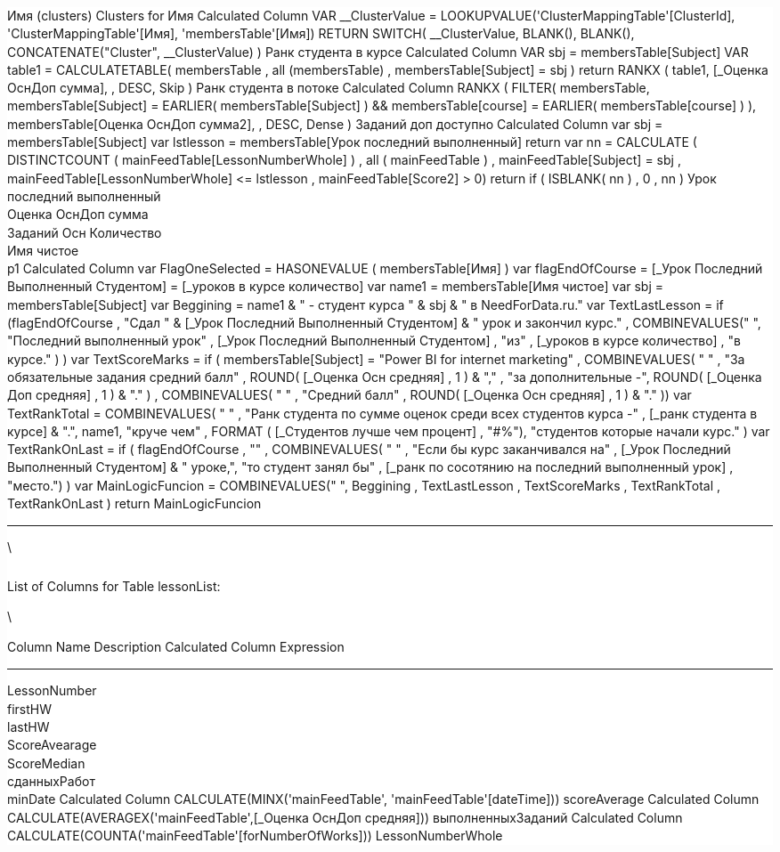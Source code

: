  Имя (clusters)                Clusters for Имя   Calculated Column   VAR \_\_ClusterValue = LOOKUPVALUE(\'ClusterMappingTable\'\[ClusterId\], \'ClusterMappingTable\'\[Имя\], \'membersTable\'\[Имя\]) RETURN SWITCH( \_\_ClusterValue, BLANK(), BLANK(), CONCATENATE(\"Cluster\", \_\_ClusterValue) )
  Ранк студента в курсе                            Calculated Column   VAR sbj = membersTable\[Subject\] VAR table1 = CALCULATETABLE( membersTable , all (membersTable) , membersTable\[Subject\] = sbj ) return RANKX ( table1, \[\_Оценка ОснДоп сумма\], , DESC, Skip )
  Ранк студента в потоке                           Calculated Column   RANKX ( FILTER( membersTable, membersTable\[Subject\] = EARLIER( membersTable\[Subject\] ) && membersTable\[course\] = EARLIER( membersTable\[course\] ) ), membersTable\[Оценка ОснДоп сумма2\], , DESC, Dense )
  Заданий доп доступно                             Calculated Column   var sbj = membersTable\[Subject\] var lstlesson = membersTable\[Урок последний выполненный\] return var nn = CALCULATE ( DISTINCTCOUNT ( mainFeedTable\[LessonNumberWhole\] ) , all ( mainFeedTable ) , mainFeedTable\[Subject\] = sbj , mainFeedTable\[LessonNumberWhole\] \<= lstlesson , mainFeedTable\[Score2\] \> 0) return if ( ISBLANK( nn ) , 0 , nn )
  Урок последний выполненный                                           
  Оценка ОснДоп сумма                                                  
  Заданий Осн Количество                                               
  Имя чистое                                                           
  p1                                               Calculated Column   var FlagOneSelected = HASONEVALUE ( membersTable\[Имя\] ) var flagEndOfCourse = \[\_Урок Последний Выполненный Студентом\] = \[\_уроков в курсе количество\] var name1 = membersTable\[Имя чистое\] var sbj = membersTable\[Subject\] var Beggining = name1 & \" - cтудент курса \" & sbj & \" в NeedForData.ru.\" var TextLastLesson = if (flagEndOfCourse , \"Cдал \" & \[\_Урок Последний Выполненный Студентом\] & \" урок и закончил курс.\" , COMBINEVALUES(\" \", \"Последний выполненный урок\" , \[\_Урок Последний Выполненный Студентом\] , \"из\" , \[\_уроков в курсе количество\] , \"в курсе.\" ) ) var TextScoreMarks = if ( membersTable\[Subject\] = \"Power BI for internet marketing\" , COMBINEVALUES( \" \" , \"За обязательные задания средний балл\" , ROUND( \[\_Оценка Осн средняя\] , 1 ) & \",\" , \"за дополнительные -\", ROUND( \[\_Оценка Доп средняя\] , 1 ) & \".\" ) , COMBINEVALUES( \" \" , \"Средний балл\" , ROUND( \[\_Оценка Осн средняя\] , 1 ) & \".\" )) var TextRankTotal = COMBINEVALUES( \" \" , \"Ранк студента по сумме оценок среди всех студентов курса -\" , \[\_ранк студента в курсе\] & \".\", name1, \"круче чем\" , FORMAT ( \[\_Студентов лучше чем процент\] , \"\#%\"), \"студентов которые начали курс.\" ) var TextRankOnLast = if ( flagEndOfCourse , \"\" , COMBINEVALUES( \" \" , \"Если бы курс заканчивался на\" , \[\_Урок Последний Выполненный Студентом\] & \" уроке,\", \"то студент занял бы\" , \[\_ранк по сосотянию на последний выполненный урок\] , \"место.\") ) var MainLogicFuncion = COMBINEVALUES(\" \", Beggining , TextLastLesson , TextScoreMarks , TextRankTotal , TextRankOnLast ) return MainLogicFuncion

------------------------------------------------------------------------

\

### 

<div>

List of Columns for Table lessonList:

</div>

\

  Column Name          Description   Calculated Column   Expression
  -------------------- ------------- ------------------- --------------------------------------------------------------------
  LessonNumber                                           
  firstHW                                                
  lastHW                                                 
  ScoreAvearage                                          
  ScoreMedian                                            
  сданныхРабот                                           
  minDate                            Calculated Column   CALCULATE(MINX(\'mainFeedTable\', \'mainFeedTable\'\[dateTime\]))
  scoreAverage                       Calculated Column   CALCULATE(AVERAGEX(\'mainFeedTable\',\[\_Оценка ОснДоп средняя\]))
  выполненныхЗаданий                 Calculated Column   CALCULATE(COUNTA(\'mainFeedTable\'\[forNumberOfWorks\]))
  LessonNumberWhole                                      